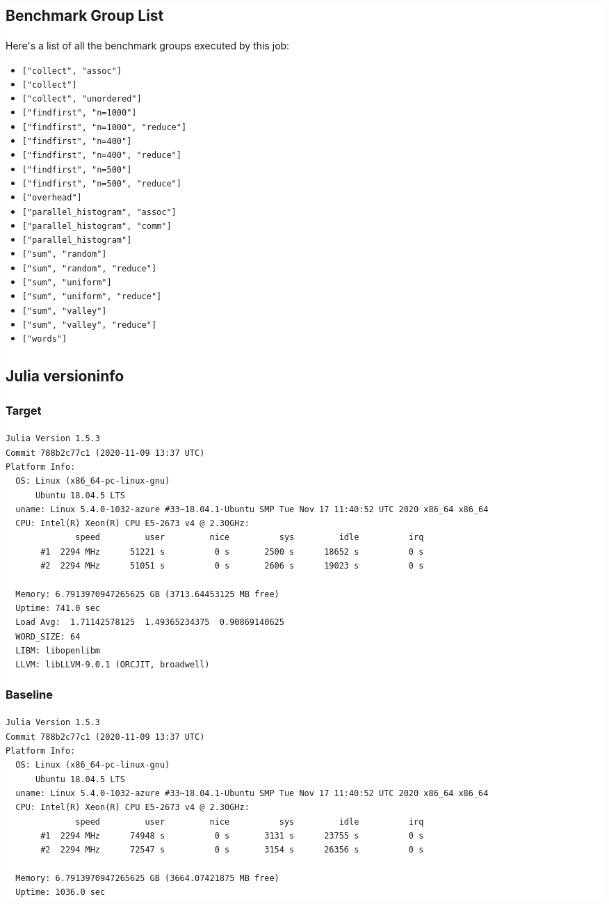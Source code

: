 ## Benchmark Group List
Here's a list of all the benchmark groups executed by this job:

- `["collect", "assoc"]`
- `["collect"]`
- `["collect", "unordered"]`
- `["findfirst", "n=1000"]`
- `["findfirst", "n=1000", "reduce"]`
- `["findfirst", "n=400"]`
- `["findfirst", "n=400", "reduce"]`
- `["findfirst", "n=500"]`
- `["findfirst", "n=500", "reduce"]`
- `["overhead"]`
- `["parallel_histogram", "assoc"]`
- `["parallel_histogram", "comm"]`
- `["parallel_histogram"]`
- `["sum", "random"]`
- `["sum", "random", "reduce"]`
- `["sum", "uniform"]`
- `["sum", "uniform", "reduce"]`
- `["sum", "valley"]`
- `["sum", "valley", "reduce"]`
- `["words"]`

## Julia versioninfo

### Target
```
Julia Version 1.5.3
Commit 788b2c77c1 (2020-11-09 13:37 UTC)
Platform Info:
  OS: Linux (x86_64-pc-linux-gnu)
      Ubuntu 18.04.5 LTS
  uname: Linux 5.4.0-1032-azure #33~18.04.1-Ubuntu SMP Tue Nov 17 11:40:52 UTC 2020 x86_64 x86_64
  CPU: Intel(R) Xeon(R) CPU E5-2673 v4 @ 2.30GHz: 
              speed         user         nice          sys         idle          irq
       #1  2294 MHz      51221 s          0 s       2500 s      18652 s          0 s
       #2  2294 MHz      51051 s          0 s       2606 s      19023 s          0 s
       
  Memory: 6.7913970947265625 GB (3713.64453125 MB free)
  Uptime: 741.0 sec
  Load Avg:  1.71142578125  1.49365234375  0.90869140625
  WORD_SIZE: 64
  LIBM: libopenlibm
  LLVM: libLLVM-9.0.1 (ORCJIT, broadwell)
```

### Baseline
```
Julia Version 1.5.3
Commit 788b2c77c1 (2020-11-09 13:37 UTC)
Platform Info:
  OS: Linux (x86_64-pc-linux-gnu)
      Ubuntu 18.04.5 LTS
  uname: Linux 5.4.0-1032-azure #33~18.04.1-Ubuntu SMP Tue Nov 17 11:40:52 UTC 2020 x86_64 x86_64
  CPU: Intel(R) Xeon(R) CPU E5-2673 v4 @ 2.30GHz: 
              speed         user         nice          sys         idle          irq
       #1  2294 MHz      74948 s          0 s       3131 s      23755 s          0 s
       #2  2294 MHz      72547 s          0 s       3154 s      26356 s          0 s
       
  Memory: 6.7913970947265625 GB (3664.07421875 MB free)
  Uptime: 1036.0 sec
```